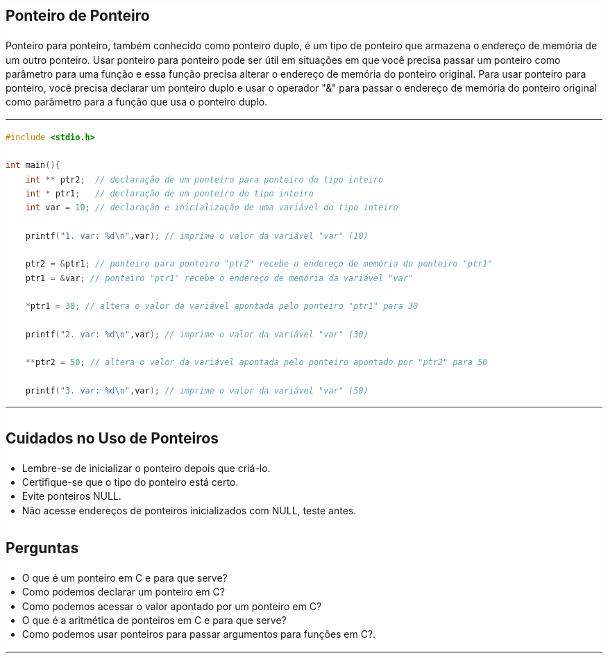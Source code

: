
## Ponteiro de Ponteiro ##

Ponteiro para ponteiro, também conhecido como ponteiro duplo, é um tipo de ponteiro que armazena o endereço de memória de um outro ponteiro.
Usar ponteiro para ponteiro pode ser útil em situações em que você precisa passar um ponteiro como parâmetro para uma função e essa função precisa alterar o endereço de memória do ponteiro original.
Para usar ponteiro para ponteiro, você precisa declarar um ponteiro duplo e usar o operador "&" para passar o endereço de memória do ponteiro original como parâmetro para a função que usa o ponteiro duplo.

---

```c
#include <stdio.h>

int main(){
    int ** ptr2;  // declaração de um ponteiro para ponteiro do tipo inteiro
    int * ptr1;   // declaração de um ponteiro do tipo inteiro
    int var = 10; // declaração e inicialização de uma variável do tipo inteiro

    printf("1. var: %d\n",var); // imprime o valor da variável "var" (10)

    ptr2 = &ptr1; // ponteiro para ponteiro "ptr2" recebe o endereço de memória do ponteiro "ptr1"
    ptr1 = &var; // ponteiro "ptr1" recebe o endereço de memória da variável "var"

    *ptr1 = 30; // altera o valor da variável apontada pelo ponteiro "ptr1" para 30

    printf("2. var: %d\n",var); // imprime o valor da variável "var" (30)

    **ptr2 = 50; // altera o valor da variável apontada pelo ponteiro apontado por "ptr2" para 50

    printf("3. var: %d\n",var); // imprime o valor da variável "var" (50)

```

---

## Cuidados no Uso de Ponteiros ##

* Lembre-se de inicializar o ponteiro depois que criá-lo.
* Certifique-se que o tipo do ponteiro está certo.
* Evite ponteiros NULL.
* Não acesse endereços de ponteiros inicializados com NULL, teste antes.

## Perguntas ##

- O que é um ponteiro em C e para que serve?
- Como podemos declarar um ponteiro em C?
- Como podemos acessar o valor apontado por um ponteiro em C?
- O que é a aritmética de ponteiros em C e para que serve?
- Como podemos usar ponteiros para passar argumentos para funções em C?.

---